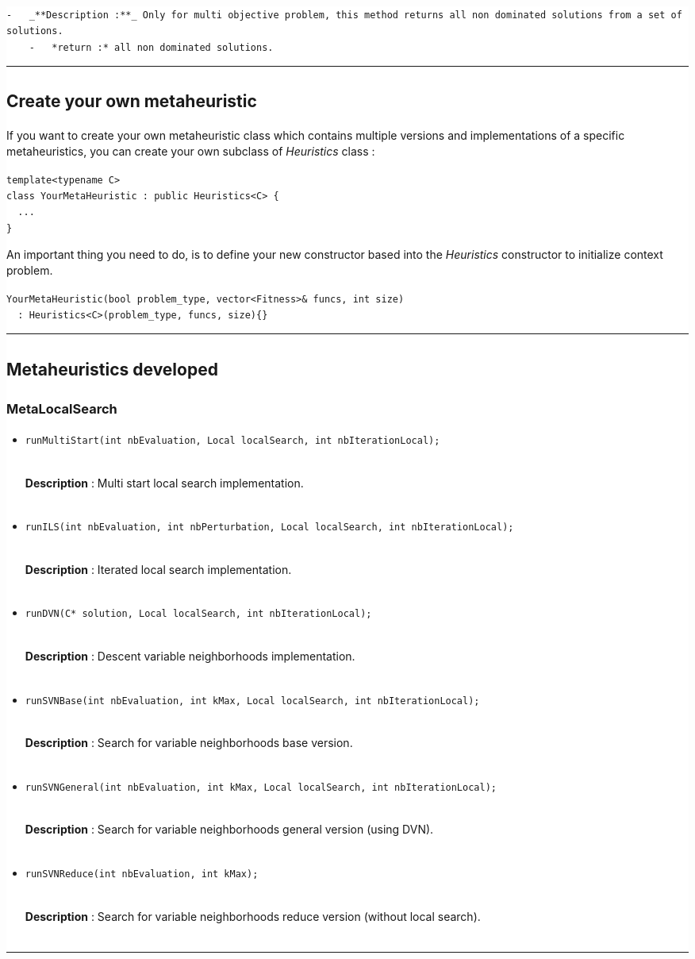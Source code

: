     -   _**Description :**_ Only for multi objective problem, this method returns all non dominated solutions from a set of solutions.
        -   *return :* all non dominated solutions.

---

## Create your own metaheuristic

If you want to create your own metaheuristic class which contains multiple versions and implementations of a specific metaheuristics, you can create your own subclass of *Heuristics* class :

```
template<typename C>
class YourMetaHeuristic : public Heuristics<C> {
  ...
}
```

An important thing you need to do, is to define your new constructor based into the *Heuristics* constructor to initialize context problem.

```
YourMetaHeuristic(bool problem_type, vector<Fitness>& funcs, int size)
  : Heuristics<C>(problem_type, funcs, size){}
```

---

## Metaheuristics developed

### MetaLocalSearch

  - ```
    runMultiStart(int nbEvaluation, Local localSearch, int nbIterationLocal);
    ```
    <br>**Description** : Multi start local search implementation.
    <br><br>
  - ```
    runILS(int nbEvaluation, int nbPerturbation, Local localSearch, int nbIterationLocal);
    ```
    <br>**Description** : Iterated local search implementation.
    <br><br>
  - ```
    runDVN(C* solution, Local localSearch, int nbIterationLocal);
    ```
    <br>**Description** : Descent variable neighborhoods implementation.
    <br><br>
  - ```
    runSVNBase(int nbEvaluation, int kMax, Local localSearch, int nbIterationLocal);
    ```
    <br>**Description** : Search for variable neighborhoods base version.
    <br><br>
  - ```
    runSVNGeneral(int nbEvaluation, int kMax, Local localSearch, int nbIterationLocal);
    ```
    <br>**Description** : Search for variable neighborhoods general version (using DVN).
    <br><br>
  - ```
    runSVNReduce(int nbEvaluation, int kMax);
    ```
    <br>**Description** : Search for variable neighborhoods reduce version (without local search).
    <br><br>

---